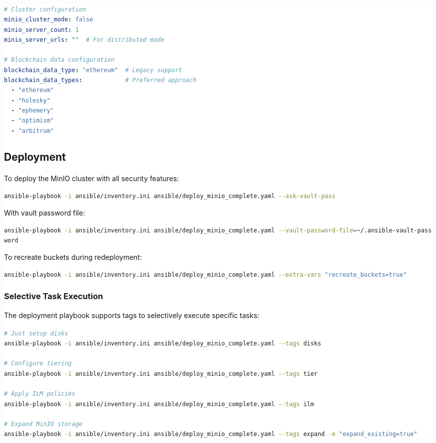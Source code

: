 ```yaml
# Cluster configuration
minio_cluster_mode: false
minio_server_count: 1
minio_server_urls: ""  # For distributed mode

# Blockchain data configuration
blockchain_data_type: "ethereum"  # Legacy support
blockchain_data_types:            # Preferred approach
  - "ethereum"
  - "holesky"
  - "ephemery"
  - "optimism"
  - "arbitrum"
```

## Deployment

To deploy the MinIO cluster with all security features:

```bash
ansible-playbook -i ansible/inventory.ini ansible/deploy_minio_complete.yaml --ask-vault-pass
```

With vault password file:

```bash
ansible-playbook -i ansible/inventory.ini ansible/deploy_minio_complete.yaml --vault-password-file=~/.ansible-vault-password
```

To recreate buckets during redeployment:

```bash
ansible-playbook -i ansible/inventory.ini ansible/deploy_minio_complete.yaml --extra-vars "recreate_buckets=true"
```

### Selective Task Execution

The deployment playbook supports tags to selectively execute specific tasks:

```bash
# Just setup disks
ansible-playbook -i ansible/inventory.ini ansible/deploy_minio_complete.yaml --tags disks

# Configure tiering
ansible-playbook -i ansible/inventory.ini ansible/deploy_minio_complete.yaml --tags tier

# Apply ILM policies
ansible-playbook -i ansible/inventory.ini ansible/deploy_minio_complete.yaml --tags ilm

# Expand MinIO storage
ansible-playbook -i ansible/inventory.ini ansible/deploy_minio_complete.yaml --tags expand -e "expand_existing=true"
```
